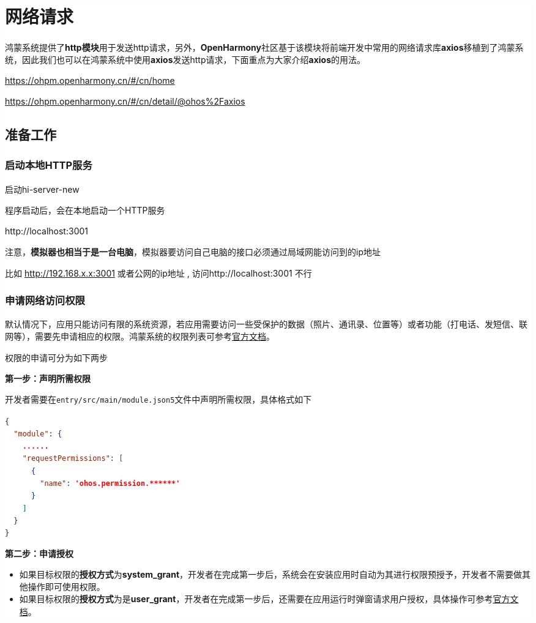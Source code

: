 

# 网络请求

鸿蒙系统提供了**http模块**用于发送http请求，另外，**OpenHarmony**社区基于该模块将前端开发中常用的网络请求库**axios**移植到了鸿蒙系统，因此我们也可以在鸿蒙系统中使用**axios**发送http请求，下面重点为大家介绍**axios**的用法。

https://ohpm.openharmony.cn/#/cn/home

https://ohpm.openharmony.cn/#/cn/detail/@ohos%2Faxios

## 准备工作

### 启动本地HTTP服务

启动hi-server-new

程序启动后，会在本地启动一个HTTP服务

http://localhost:3001



注意，**模拟器也相当于是一台电脑**，模拟器要访问自己电脑的接口必须通过局域网能访问到的ip地址

比如 http://192.168.x.x:3001  或者公网的ip地址 , 访问http://localhost:3001 不行





### 申请网络访问权限

默认情况下，应用只能访问有限的系统资源，若应用需要访问一些受保护的数据（照片、通讯录、位置等）或者功能（打电话、发短信、联网等），需要先申请相应的权限。鸿蒙系统的权限列表可参考[官方文档](https://developer.huawei.com/consumer/cn/doc/harmonyos-guides-V2/permission-list-0000001544464017-V2)。

权限的申请可分为如下两步

**第一步：声明所需权限**

开发者需要在`entry/src/main/module.json5`文件中声明所需权限，具体格式如下

```json
{
  "module": {
    ......
    "requestPermissions": [
      {
        "name": 'ohos.permission.******'
      }
    ]
  }
}
```

**第二步：申请授权**

- 如果目标权限的**授权方式**为**system_grant**，开发者在完成第一步后，系统会在安装应用时自动为其进行权限预授予，开发者不需要做其他操作即可使用权限。
- 如果目标权限的**授权方式**为是**user_grant**，开发者在完成第一步后，还需要在应用运行时弹窗请求用户授权，具体操作可参考[官方文档](https://developer.huawei.com/consumer/cn/doc/harmonyos-guides-V2/accesstoken-guidelines-0000001493744016-V2#ZH-CN_TOPIC_0000001574088333__向用户申请授权)。
